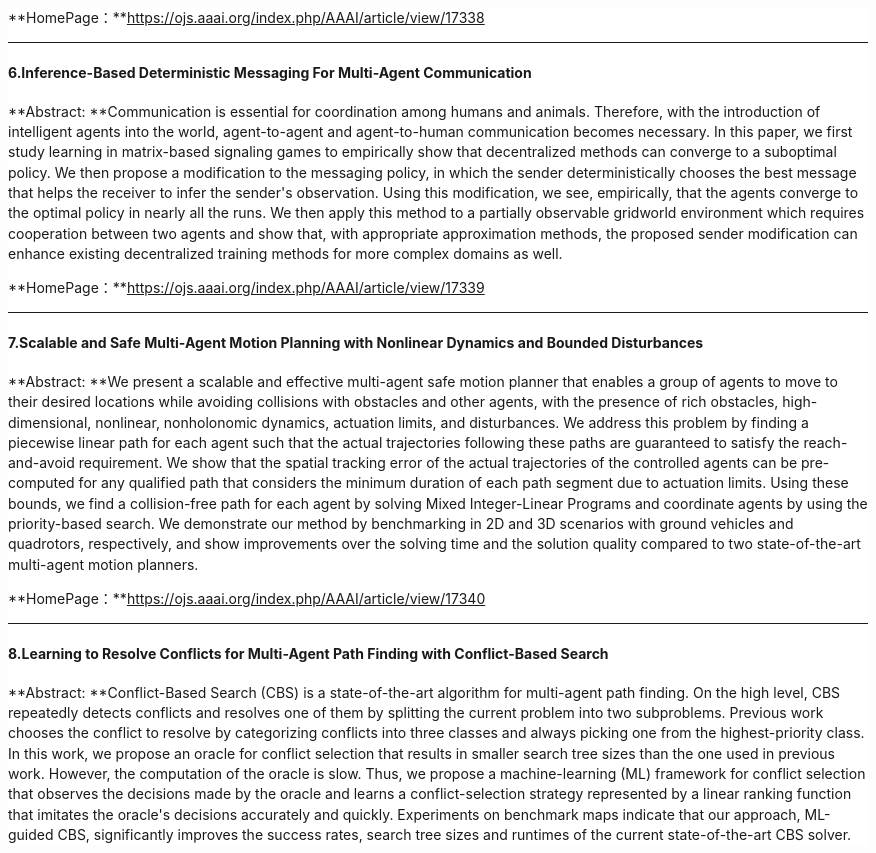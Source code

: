 **HomePage：**https://ojs.aaai.org/index.php/AAAI/article/view/17338

------

#### 6.Inference-Based Deterministic Messaging For Multi-Agent Communication

**Abstract:  **Communication is essential for coordination among humans and animals. Therefore, with the introduction of intelligent agents into the world, agent-to-agent and agent-to-human communication becomes necessary. In this paper, we first study learning in matrix-based signaling games to empirically show that decentralized methods can converge to a suboptimal policy. We then propose a modification to the messaging policy, in which the sender deterministically chooses the best message that helps the receiver to infer the sender's observation. Using this modification, we see, empirically, that the agents converge to the optimal policy in nearly all the runs. We then apply this method to a partially observable gridworld environment which requires cooperation between two agents and show that, with appropriate approximation methods, the proposed sender modification can enhance existing decentralized training methods for more complex domains as well.

**HomePage：**https://ojs.aaai.org/index.php/AAAI/article/view/17339

------

#### 7.Scalable and Safe Multi-Agent Motion Planning with Nonlinear Dynamics and Bounded Disturbances

**Abstract:  **We present a scalable and effective multi-agent safe motion planner that enables a group of agents to move to their desired locations while avoiding collisions with obstacles and other agents, with the presence of rich obstacles, high-dimensional, nonlinear, nonholonomic dynamics, actuation limits, and disturbances. We address this problem by finding a piecewise linear path for each agent such that the actual trajectories following these paths are guaranteed to satisfy the reach-and-avoid requirement. We show that the spatial tracking error of the actual trajectories of the controlled agents can be pre-computed for any qualified path that considers the minimum duration of each path segment due to actuation limits. Using these bounds, we find a collision-free path for each agent by solving Mixed Integer-Linear Programs and coordinate agents by using the priority-based search. We demonstrate our method by benchmarking in 2D and 3D scenarios with ground vehicles and quadrotors, respectively, and show improvements over the solving time and the solution quality compared to two state-of-the-art multi-agent motion planners.

**HomePage：**https://ojs.aaai.org/index.php/AAAI/article/view/17340

------

#### 8.Learning to Resolve Conflicts for Multi-Agent Path Finding with Conflict-Based Search

**Abstract:  **Conflict-Based Search (CBS) is a state-of-the-art algorithm for multi-agent path finding. On the high level, CBS repeatedly detects conflicts and resolves one of them by splitting the current problem into two subproblems. Previous work chooses the conflict to resolve by categorizing conflicts into three classes and always picking one from the highest-priority class. In this work, we propose an oracle for conflict selection that results in smaller search tree sizes than the one used in previous work. However, the computation of the oracle is slow. Thus, we propose a machine-learning (ML) framework for conflict selection that observes the decisions made by the oracle and learns a conflict-selection strategy represented by a linear ranking function that imitates the oracle's decisions accurately and quickly. Experiments on benchmark maps indicate that our approach, ML-guided CBS, significantly improves the success rates, search tree sizes and runtimes of the current state-of-the-art CBS solver.
